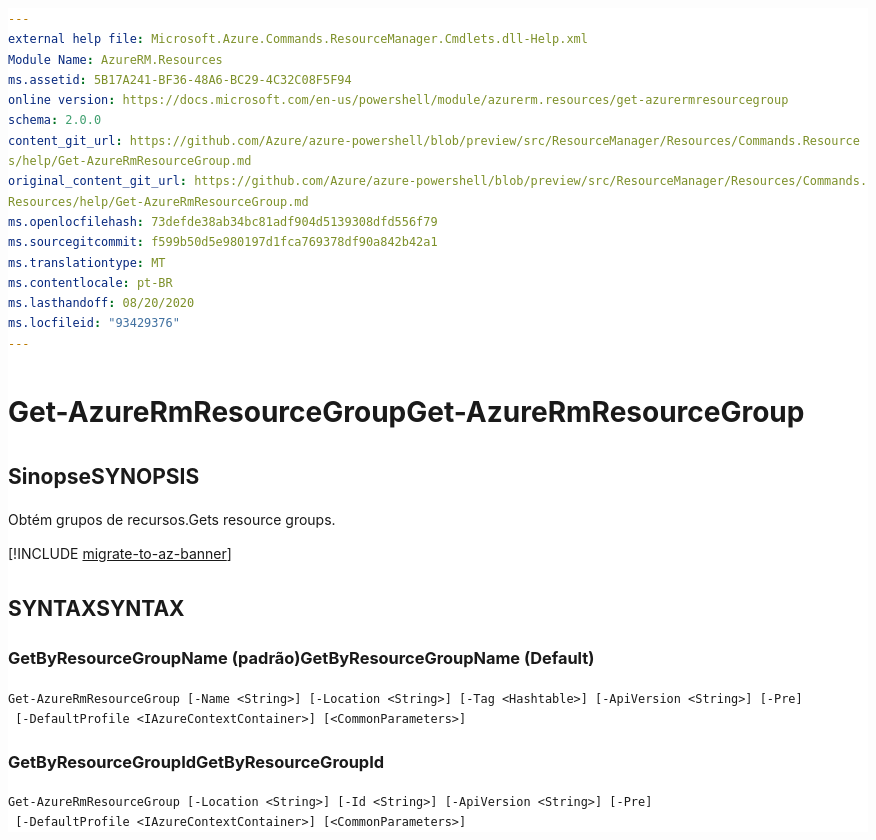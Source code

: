 ```yaml
---
external help file: Microsoft.Azure.Commands.ResourceManager.Cmdlets.dll-Help.xml
Module Name: AzureRM.Resources
ms.assetid: 5B17A241-BF36-48A6-BC29-4C32C08F5F94
online version: https://docs.microsoft.com/en-us/powershell/module/azurerm.resources/get-azurermresourcegroup
schema: 2.0.0
content_git_url: https://github.com/Azure/azure-powershell/blob/preview/src/ResourceManager/Resources/Commands.Resources/help/Get-AzureRmResourceGroup.md
original_content_git_url: https://github.com/Azure/azure-powershell/blob/preview/src/ResourceManager/Resources/Commands.Resources/help/Get-AzureRmResourceGroup.md
ms.openlocfilehash: 73defde38ab34bc81adf904d5139308dfd556f79
ms.sourcegitcommit: f599b50d5e980197d1fca769378df90a842b42a1
ms.translationtype: MT
ms.contentlocale: pt-BR
ms.lasthandoff: 08/20/2020
ms.locfileid: "93429376"
---
```

# <span data-ttu-id="9980b-101">Get-AzureRmResourceGroup</span><span class="sxs-lookup"><span data-stu-id="9980b-101">Get-AzureRmResourceGroup</span></span>

## <span data-ttu-id="9980b-102">Sinopse</span><span class="sxs-lookup"><span data-stu-id="9980b-102">SYNOPSIS</span></span>
<span data-ttu-id="9980b-103">Obtém grupos de recursos.</span><span class="sxs-lookup"><span data-stu-id="9980b-103">Gets resource groups.</span></span>

[!INCLUDE [migrate-to-az-banner](../../includes/migrate-to-az-banner.md)]

## <span data-ttu-id="9980b-104">SYNTAX</span><span class="sxs-lookup"><span data-stu-id="9980b-104">SYNTAX</span></span>

### <span data-ttu-id="9980b-105">GetByResourceGroupName (padrão)</span><span class="sxs-lookup"><span data-stu-id="9980b-105">GetByResourceGroupName (Default)</span></span>
```
Get-AzureRmResourceGroup [-Name <String>] [-Location <String>] [-Tag <Hashtable>] [-ApiVersion <String>] [-Pre]
 [-DefaultProfile <IAzureContextContainer>] [<CommonParameters>]
```

### <span data-ttu-id="9980b-106">GetByResourceGroupId</span><span class="sxs-lookup"><span data-stu-id="9980b-106">GetByResourceGroupId</span></span>
```
Get-AzureRmResourceGroup [-Location <String>] [-Id <String>] [-ApiVersion <String>] [-Pre]
 [-DefaultProfile <IAzureContextContainer>] [<CommonParameters>]
```
